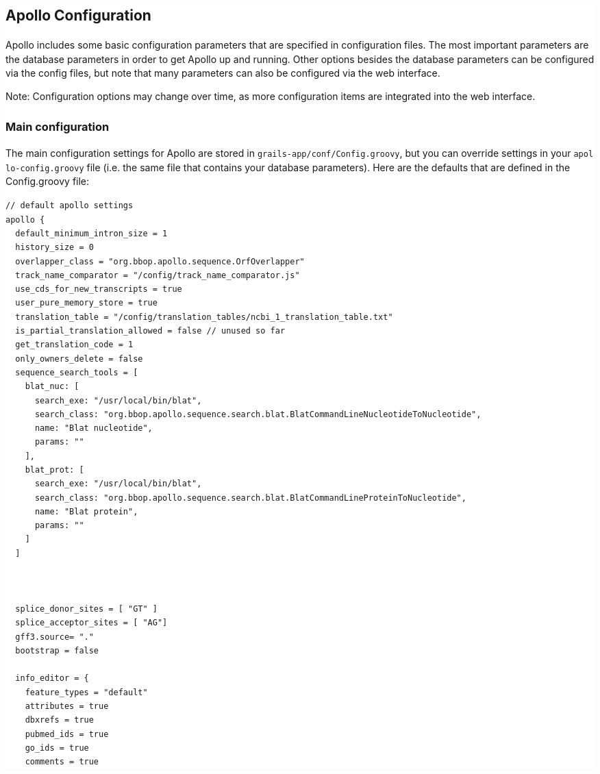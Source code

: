 ## Apollo Configuration


Apollo includes some basic configuration parameters that are specified in configuration files. The most important
parameters are the database parameters in order to get Apollo up and running. Other options besides the database
parameters can be configured via the config files, but note that many parameters can also be configured via the web
interface.

Note: Configuration options may change over time, as more configuration items are integrated into the web interface.


### Main configuration

The main configuration settings for Apollo are stored in `grails-app/conf/Config.groovy`, but you can override settings
in your `apollo-config.groovy` file (i.e. the same file that contains your database parameters). Here are the defaults
that are defined in the Config.groovy file:

``` 
// default apollo settings
apollo {
  default_minimum_intron_size = 1
  history_size = 0
  overlapper_class = "org.bbop.apollo.sequence.OrfOverlapper"
  track_name_comparator = "/config/track_name_comparator.js"
  use_cds_for_new_transcripts = true
  user_pure_memory_store = true
  translation_table = "/config/translation_tables/ncbi_1_translation_table.txt"
  is_partial_translation_allowed = false // unused so far
  get_translation_code = 1
  only_owners_delete = false
  sequence_search_tools = [
    blat_nuc: [
      search_exe: "/usr/local/bin/blat",
      search_class: "org.bbop.apollo.sequence.search.blat.BlatCommandLineNucleotideToNucleotide",
      name: "Blat nucleotide",
      params: ""
    ],
    blat_prot: [
      search_exe: "/usr/local/bin/blat",
      search_class: "org.bbop.apollo.sequence.search.blat.BlatCommandLineProteinToNucleotide",
      name: "Blat protein",
      params: ""
    ]
  ]    
      


  splice_donor_sites = [ "GT" ]
  splice_acceptor_sites = [ "AG"]
  gff3.source= "." 
  bootstrap = false

  info_editor = {
    feature_types = "default"
    attributes = true
    dbxrefs = true
    pubmed_ids = true
    go_ids = true
    comments = true
```